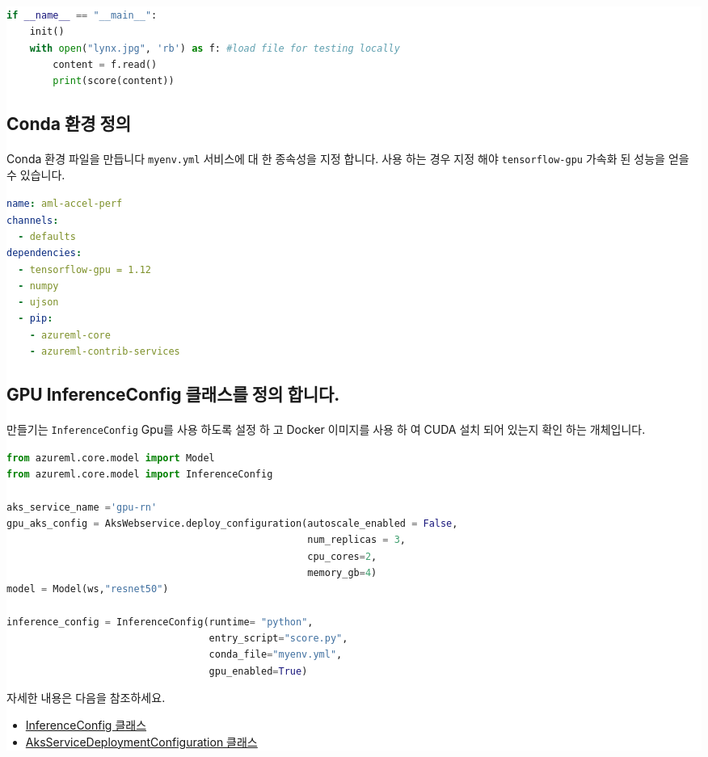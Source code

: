 ```python
if __name__ == "__main__":
    init()
    with open("lynx.jpg", 'rb') as f: #load file for testing locally
        content = f.read()
        print(score(content))

```

## <a name="define-the-conda-environment"></a>Conda 환경 정의

Conda 환경 파일을 만듭니다 `myenv.yml` 서비스에 대 한 종속성을 지정 합니다. 사용 하는 경우 지정 해야 `tensorflow-gpu` 가속화 된 성능을 얻을 수 있습니다.

```yaml
name: aml-accel-perf
channels:
  - defaults
dependencies:
  - tensorflow-gpu = 1.12
  - numpy
  - ujson
  - pip:
    - azureml-core
    - azureml-contrib-services
```

## <a name="define-the-gpu-inferenceconfig-class"></a>GPU InferenceConfig 클래스를 정의 합니다.

만들기는 `InferenceConfig` Gpu를 사용 하도록 설정 하 고 Docker 이미지를 사용 하 여 CUDA 설치 되어 있는지 확인 하는 개체입니다.

```python
from azureml.core.model import Model
from azureml.core.model import InferenceConfig

aks_service_name ='gpu-rn'
gpu_aks_config = AksWebservice.deploy_configuration(autoscale_enabled = False, 
                                                    num_replicas = 3, 
                                                    cpu_cores=2, 
                                                    memory_gb=4)
model = Model(ws,"resnet50")

inference_config = InferenceConfig(runtime= "python", 
                                   entry_script="score.py",
                                   conda_file="myenv.yml", 
                                   gpu_enabled=True)
```

자세한 내용은 다음을 참조하세요.

- [InferenceConfig 클래스](https://docs.microsoft.com/python/api/azureml-core/azureml.core.model.inferenceconfig?view=azure-ml-py)
- [AksServiceDeploymentConfiguration 클래스](https://docs.microsoft.com/python/api/azureml-core/azureml.core.webservice.aks.aksservicedeploymentconfiguration?view=azure-ml-py)
